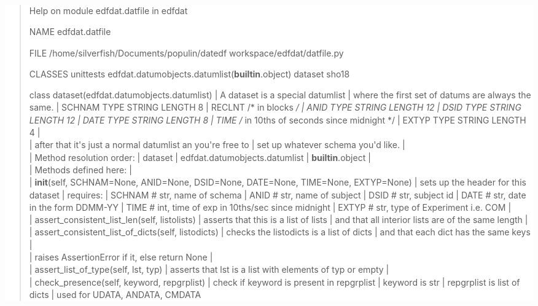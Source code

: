
> Help on module edfdat.datfile in edfdat
> 
> NAME
>     edfdat.datfile
> 
> FILE
>     /home/silverfish/Documents/populin/datedf workspace/edfdat/datfile.py
> 
> CLASSES
>     unittests
>     edfdat.datumobjects.datumlist(__builtin__.object)
>         dataset
>             sho18
>     
>    class dataset(edfdat.datumobjects.datumlist)
>     |  A dataset is a special datumlist
>     |  where the first set of datums are always the same.
>     |  SCHNAM TYPE STRING LENGTH 8
>     |  RECLNT                        /* in blocks */
>     |  ANID TYPE STRING LENGTH 12
>     |  DSID TYPE STRING LENGTH 12
>     |  DATE TYPE STRING LENGTH 8
>     |  TIME                          /* in 10ths of seconds since midnight */
>     |  EXTYP TYPE STRING LENGTH 4
>     |  
>     |  after that it's just a normal datumlist an you're free to
>     |  set up whatever schema you'd like.
>     |  
>     |  Method resolution order:
>     |      dataset
>     |      edfdat.datumobjects.datumlist
>     |      __builtin__.object
>     |  
>     |  Methods defined here:
>     |  
>     |  __init__(self, SCHNAM=None, ANID=None, DSID=None, DATE=None, TIME=None, EXTYP=None)
>     |      sets up the header for this dataset
>     |      requires:
>     |      SCHNAM # str, name of schema
>     |      ANID # str, name of subject
>     |      DSID # str, subject id
>     |      DATE # str, date in the form DDMM-YY
>     |      TIME # int, time of exp in 10ths/sec since midnight
>     |      EXTYP # str, type of Experiment i.e. COM
>     |  
>     |  assert_consistent_list_len(self, listolists)
>     |      asserts that this is a list of lists
>     |      and that all interior lists are of the same length
>     |  
>     |  assert_consistent_list_of_dicts(self, listodicts)
>     |      checks the listodicts is a list of dicts
>     |      and that each dict has the same keys
>     |      
>     |      raises AssertionError if it, else return None
>     |  
>     |  assert_list_of_type(self, lst, typ)
>     |      asserts that lst is a list with elements of typ or empty
>     |  
>     |  check_presence(self, keyword, repgrplist)
>     |      check if keyword is present in repgrplist
>     |      keyword is str
>     |      repgrplist is list of dicts
>     |      used for UDATA, ANDATA, CMDATA
